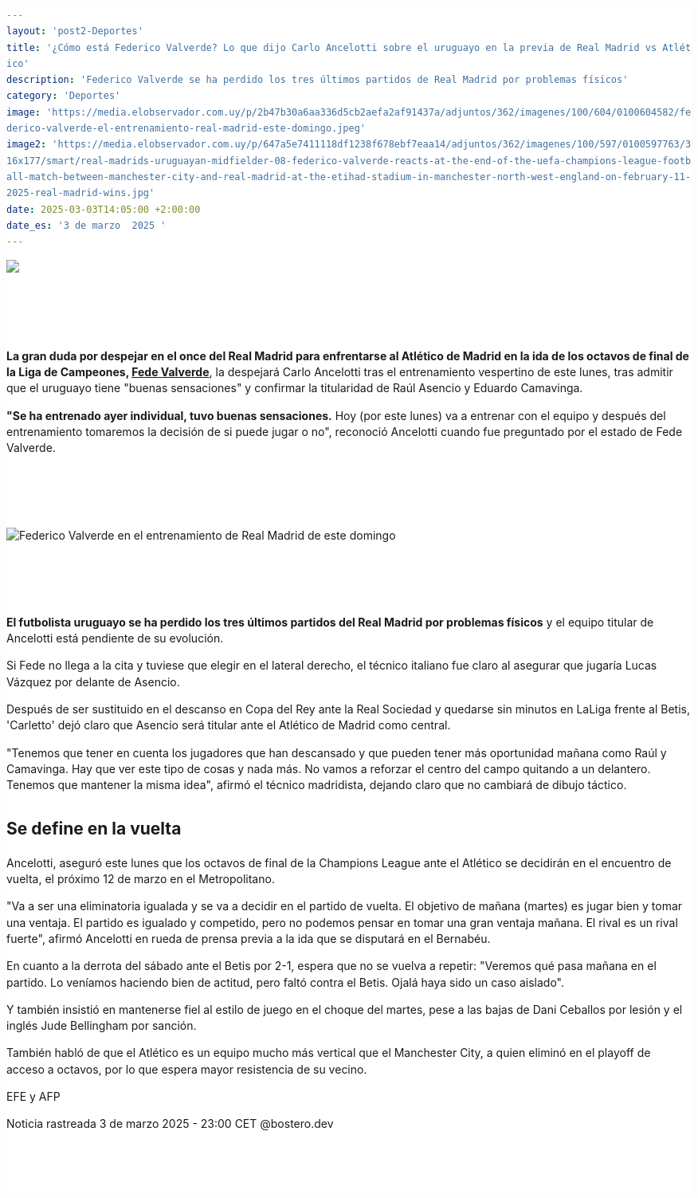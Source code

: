 ```yaml
---
layout: 'post2-Deportes'
title: '¿Cómo está Federico Valverde? Lo que dijo Carlo Ancelotti sobre el uruguayo en la previa de Real Madrid vs Atlético'
description: 'Federico Valverde se ha perdido los tres últimos partidos de Real Madrid por problemas físicos'
category: 'Deportes'
image: 'https://media.elobservador.com.uy/p/2b47b30a6aa336d5cb2aefa2af91437a/adjuntos/362/imagenes/100/604/0100604582/federico-valverde-el-entrenamiento-real-madrid-este-domingo.jpeg'
image2: 'https://media.elobservador.com.uy/p/647a5e7411118df1238f678ebf7eaa14/adjuntos/362/imagenes/100/597/0100597763/316x177/smart/real-madrids-uruguayan-midfielder-08-federico-valverde-reacts-at-the-end-of-the-uefa-champions-league-football-match-between-manchester-city-and-real-madrid-at-the-etihad-stadium-in-manchester-north-west-england-on-february-11-2025-real-madrid-wins.jpg'
date: 2025-03-03T14:05:00 +2:00:00
date_es: '3 de marzo  2025 '
---
```


<html>
<img style='width: 100%' src='{{ page.image | prepend: base.url }}'><div style='height: 75px'></div>
<p><strong>La gran duda por despejar en el once del Real Madrid para enfrentarse al Atlético de Madrid en la ida de los octavos de final de la Liga de Campeones, <a href="https://www.elobservador.com.uy/futbol-internacional/federico-valverde-la-pieza-clave-del-puzle-ancelotti-el-derbi-atletico-madrid-liga-campeones-n5987745" rel="follow" target="_blank">Fede Valverde</a></strong>, la despejará Carlo Ancelotti tras el entrenamiento vespertino de este lunes, tras admitir que el uruguayo tiene "buenas sensaciones" y confirmar la titularidad de Raúl Asencio y Eduardo Camavinga.</p><p><strong>"Se ha entrenado ayer individual, tuvo buenas sensaciones.</strong> Hoy (por este lunes) va a entrenar con el equipo y después del entrenamiento tomaremos la decisión de si puede jugar o no", reconoció Ancelotti cuando fue preguntado por el estado de Fede Valverde.</p><div style='height: 75px;'></div><img alt="Federico Valverde en el entrenamiento de Real Madrid de este domingo " data-td-src-property="https://media.elobservador.com.uy/p/2b47b30a6aa336d5cb2aefa2af91437a/adjuntos/362/imagenes/100/604/0100604582/federico-valverde-el-entrenamiento-real-madrid-este-domingo.jpeg" height="563" id="623109-Libre-1964609765_embed" src="https://media.elobservador.com.uy/p/2b47b30a6aa336d5cb2aefa2af91437a/adjuntos/362/imagenes/100/604/0100604582/federico-valverde-el-entrenamiento-real-madrid-este-domingo.jpeg" title="Federico Valverde en el entrenamiento de Real Madrid de este domingo " width="450"/><div style='height: 75px;'></div><p><strong> El futbolista uruguayo se ha perdido los tres últimos partidos del Real Madrid por problemas físicos</strong> y el equipo titular de Ancelotti está pendiente de su evolución.</p><p>Si Fede no llega a la cita y tuviese que elegir en el lateral derecho, el técnico italiano fue claro al asegurar que jugaría Lucas Vázquez por delante de Asencio.</p><p> Después de ser sustituido en el descanso en Copa del Rey ante la Real Sociedad y quedarse sin minutos en LaLiga frente al Betis, 'Carletto' dejó claro que Asencio será titular ante el Atlético de Madrid como central.</p><p>"Tenemos que tener en cuenta los jugadores que han descansado y que pueden tener más oportunidad mañana como Raúl y Camavinga. Hay que ver este tipo de cosas y nada más. No vamos a reforzar el centro del campo quitando a un delantero. Tenemos que mantener la misma idea", afirmó el técnico madridista, dejando claro que no cambiará de dibujo táctico.</p><h2>Se define en la vuelta</h2><p>Ancelotti, aseguró este lunes que los octavos de final de la Champions League ante el Atlético se decidirán en el encuentro de vuelta, el próximo 12 de marzo en el Metropolitano.</p><p>"Va a ser una eliminatoria igualada y se va a decidir en el partido de vuelta. El objetivo de mañana (martes) es jugar bien y tomar una ventaja. El partido es igualado y competido, pero no podemos pensar en tomar una gran ventaja mañana. El rival es un rival fuerte", afirmó Ancelotti en rueda de prensa previa a la ida que se disputará en el Bernabéu.</p><p>En cuanto a la derrota del sábado ante el Betis por 2-1, espera que no se vuelva a repetir: "Veremos qué pasa mañana en el partido. Lo veníamos haciendo bien de actitud, pero faltó contra el Betis. Ojalá haya sido un caso aislado".</p><p>Y también insistió en mantenerse fiel al estilo de juego en el choque del martes, pese a las bajas de Dani Ceballos por lesión y el inglés Jude Bellingham por sanción. </p><p>También habló de que el Atlético es un equipo mucho más vertical que el Manchester City, a quien eliminó en el playoff de acceso a octavos, por lo que espera mayor resistencia de su vecino.</p><p>EFE y AFP</p><div class='info_rastreador text-muted'><p class='text-muted post-date-font mt-3 mb-2'>Noticia rastreada 3 de marzo  2025  -  23:00 CET @bostero.dev</p></div>
<div style='height: 60px;'></div>
</html>
